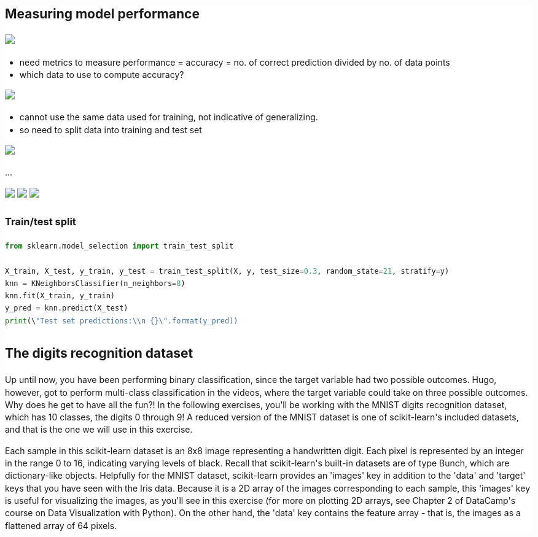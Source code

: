 ## Measuring model performance
![](img/2021-12-08-17-18-29.png)
- need metrics to measure performance = accuracy = no. of correct prediction divided by no. of data points
- which data to use to compute accuracy?

![](img/2021-12-08-17-20-01.png)

- cannot use the same data used for training, not indicative of generalizing.
- so need to split data into training and test set

![](img/2021-12-08-17-21-36.png)

...

![](img/2021-12-08-17-24-08.png)
![](img/2021-12-08-17-24-38.png)
![](img/2021-12-08-17-24-59.png)

### Train/test split
```python
from sklearn.model_selection import train_test_split

X_train, X_test, y_train, y_test = train_test_split(X, y, test_size=0.3, random_state=21, stratify=y)
knn = KNeighborsClassifier(n_neighbors=8)
knn.fit(X_train, y_train)
y_pred = knn.predict(X_test)
print(\"Test set predictions:\\n {}\".format(y_pred))

```


## The digits recognition dataset

Up until now, you have been performing binary classification, since the target variable had two possible outcomes. Hugo, however, got to perform multi-class classification in the videos, where the target variable could take on three possible outcomes. Why does he get to have all the fun?! In the following exercises, you'll be working with the MNIST digits recognition dataset, which has 10 classes, the digits 0 through 9! A reduced version of the MNIST dataset is one of scikit-learn's included datasets, and that is the one we will use in this exercise.

Each sample in this scikit-learn dataset is an 8x8 image representing a handwritten digit. Each pixel is represented by an integer in the range 0 to 16, indicating varying levels of black. Recall that scikit-learn's built-in datasets are of type Bunch, which are dictionary-like objects. Helpfully for the MNIST dataset, scikit-learn provides an 'images' key in addition to the 'data' and 'target' keys that you have seen with the Iris data. Because it is a 2D array of the images corresponding to each sample, this 'images' key is useful for visualizing the images, as you'll see in this exercise (for more on plotting 2D arrays, see Chapter 2 of DataCamp's course on Data Visualization with Python). On the other hand, the 'data' key contains the feature array - that is, the images as a flattened array of 64 pixels.
